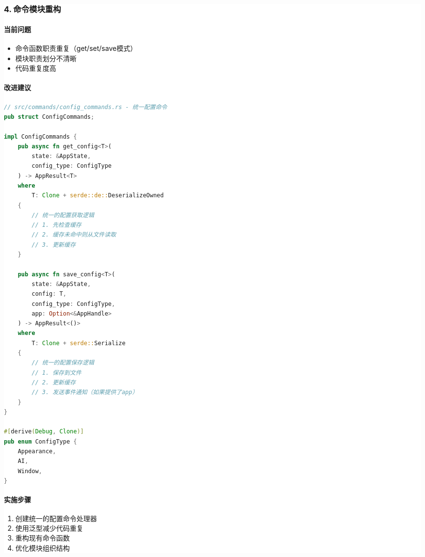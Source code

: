 ### 4. 命令模块重构

#### 当前问题
- 命令函数职责重复（get/set/save模式）
- 模块职责划分不清晰
- 代码重复度高

#### 改进建议
```rust
// src/commands/config_commands.rs - 统一配置命令
pub struct ConfigCommands;

impl ConfigCommands {
    pub async fn get_config<T>(
        state: &AppState,
        config_type: ConfigType
    ) -> AppResult<T> 
    where 
        T: Clone + serde::de::DeserializeOwned 
    {
        // 统一的配置获取逻辑
        // 1. 先检查缓存
        // 2. 缓存未命中则从文件读取
        // 3. 更新缓存
    }
    
    pub async fn save_config<T>(
        state: &AppState,
        config: T,
        config_type: ConfigType,
        app: Option<&AppHandle>
    ) -> AppResult<()>
    where 
        T: Clone + serde::Serialize 
    {
        // 统一的配置保存逻辑
        // 1. 保存到文件
        // 2. 更新缓存
        // 3. 发送事件通知（如果提供了app）
    }
}

#[derive(Debug, Clone)]
pub enum ConfigType {
    Appearance,
    AI,
    Window,
}
```

#### 实施步骤
1. 创建统一的配置命令处理器
2. 使用泛型减少代码重复
3. 重构现有命令函数
4. 优化模块组织结构
